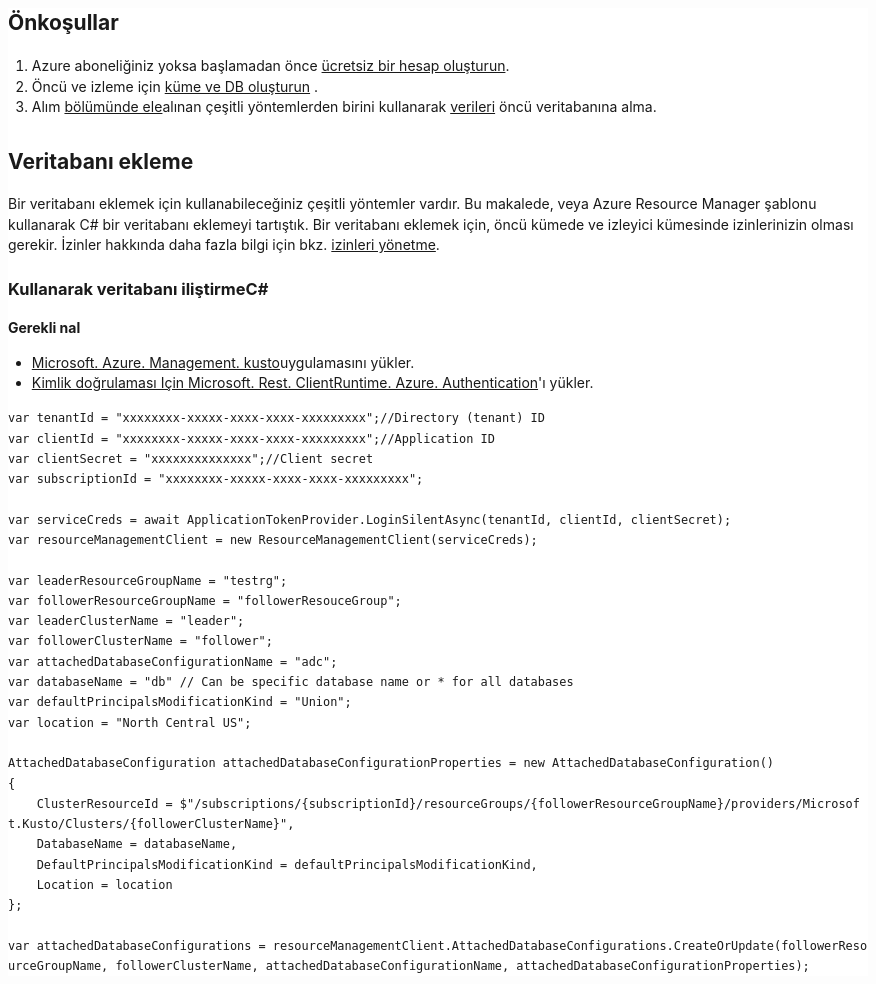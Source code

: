 ## <a name="prerequisites"></a>Önkoşullar

1. Azure aboneliğiniz yoksa başlamadan önce [ücretsiz bir hesap oluşturun](https://azure.microsoft.com/free/).
1. Öncü ve izleme için [küme ve DB oluşturun](/azure/data-explorer/create-cluster-database-portal) .
1. Alım [bölümünde ele](/azure/data-explorer/ingest-data-overview)alınan çeşitli yöntemlerden birini kullanarak [verileri](/azure/data-explorer/ingest-sample-data) öncü veritabanına alma.

## <a name="attach-a-database"></a>Veritabanı ekleme

Bir veritabanı eklemek için kullanabileceğiniz çeşitli yöntemler vardır. Bu makalede, veya Azure Resource Manager şablonu kullanarak C# bir veritabanı eklemeyi tartıştık. Bir veritabanı eklemek için, öncü kümede ve izleyici kümesinde izinlerinizin olması gerekir. İzinler hakkında daha fazla bilgi için bkz. [izinleri yönetme](#manage-permissions).

### <a name="attach-a-database-using-c"></a>Kullanarak veritabanı iliştirmeC#

**Gerekli nal**

* [Microsoft. Azure. Management. kusto](https://www.nuget.org/packages/Microsoft.Azure.Management.Kusto/)uygulamasını yükler.
* [Kimlik doğrulaması Için Microsoft. Rest. ClientRuntime. Azure. Authentication](https://www.nuget.org/packages/Microsoft.Rest.ClientRuntime.Azure.Authentication)'ı yükler.


```Csharp
var tenantId = "xxxxxxxx-xxxxx-xxxx-xxxx-xxxxxxxxx";//Directory (tenant) ID
var clientId = "xxxxxxxx-xxxxx-xxxx-xxxx-xxxxxxxxx";//Application ID
var clientSecret = "xxxxxxxxxxxxxx";//Client secret
var subscriptionId = "xxxxxxxx-xxxxx-xxxx-xxxx-xxxxxxxxx";

var serviceCreds = await ApplicationTokenProvider.LoginSilentAsync(tenantId, clientId, clientSecret);
var resourceManagementClient = new ResourceManagementClient(serviceCreds);

var leaderResourceGroupName = "testrg";
var followerResourceGroupName = "followerResouceGroup";
var leaderClusterName = "leader";
var followerClusterName = "follower";
var attachedDatabaseConfigurationName = "adc";
var databaseName = "db" // Can be specific database name or * for all databases
var defaultPrincipalsModificationKind = "Union"; 
var location = "North Central US";

AttachedDatabaseConfiguration attachedDatabaseConfigurationProperties = new AttachedDatabaseConfiguration()
{
    ClusterResourceId = $"/subscriptions/{subscriptionId}/resourceGroups/{followerResourceGroupName}/providers/Microsoft.Kusto/Clusters/{followerClusterName}",
    DatabaseName = databaseName,
    DefaultPrincipalsModificationKind = defaultPrincipalsModificationKind,
    Location = location
};

var attachedDatabaseConfigurations = resourceManagementClient.AttachedDatabaseConfigurations.CreateOrUpdate(followerResourceGroupName, followerClusterName, attachedDatabaseConfigurationName, attachedDatabaseConfigurationProperties);
```
